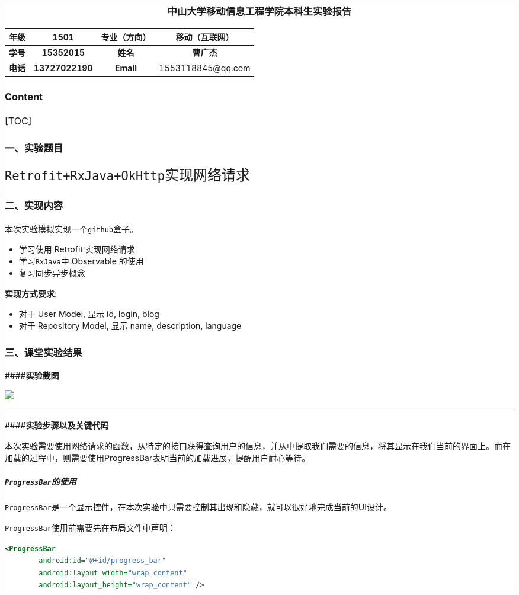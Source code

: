 <center>

### 中山大学移动信息工程学院本科生实验报告

</center>

|   年级   |      1501       |  专业（方向）   |      移动（互联网）      |
| :----: | :-------------: | :-------: | :---------------: |
| **学号** |  **15352015**   |  **姓名**   |      **曹广杰**      |
| **电话** | **13727022190** | **Email** | 1553118845@qq.com |

### Content

<font size=3>

[TOC]

</font>

### 一、实验题目

<font size=5>`Retrofit+RxJava+OkHttp`实现网络请求</font>

### 二、实现内容

本次实验模拟实现一个`github`盒子。

- 学习使用 Retrofit 实现网络请求
- 学习`RxJava`中 Observable 的使用
- 复习同步异步概念

**实现方式要求**:

- 对于 User Model, 显示 id, login, blog
- 对于 Repository Model, 显示 name, description, language

### 三、课堂实验结果

####**实验截图**

<img src="https://imgsa.baidu.com/forum/pic/item/c11bb4faaf51f3def49a2e9d9feef01f3a297928.jpg" />

---

####**实验步骤以及关键代码**

本次实验需要使用网络请求的函数，从特定的接口获得查询用户的信息，并从中提取我们需要的信息，将其显示在我们当前的界面上。而在加载的过程中，则需要使用ProgressBar表明当前的加载进展，提醒用户耐心等待。

##### `ProgressBar`的使用

`ProgressBar`是一个显示控件，在本次实验中只需要控制其出现和隐藏，就可以很好地完成当前的UI设计。

`ProgressBar`使用前需要先在布局文件中声明：

```xml
<ProgressBar
        android:id="@+id/progress_bar"
        android:layout_width="wrap_content"
        android:layout_height="wrap_content" />
```
